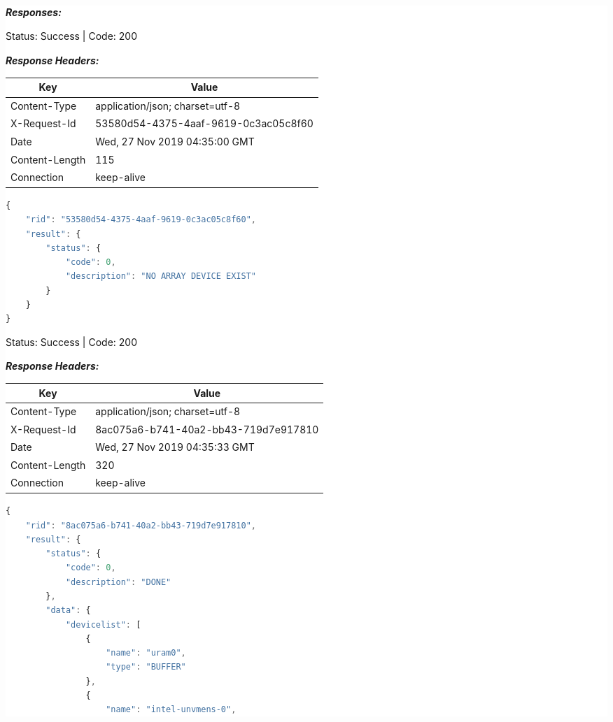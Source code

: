 
***Responses:***


Status: Success | Code: 200



***Response Headers:***

| Key | Value |
| --- | ------|
| Content-Type | application/json; charset=utf-8 |
| X-Request-Id | 53580d54-4375-4aaf-9619-0c3ac05c8f60 |
| Date | Wed, 27 Nov 2019 04:35:00 GMT |
| Content-Length | 115 |
| Connection | keep-alive |



```js
{
    "rid": "53580d54-4375-4aaf-9619-0c3ac05c8f60",
    "result": {
        "status": {
            "code": 0,
            "description": "NO ARRAY DEVICE EXIST"
        }
    }
}
```



Status: Success | Code: 200



***Response Headers:***

| Key | Value |
| --- | ------|
| Content-Type | application/json; charset=utf-8 |
| X-Request-Id | 8ac075a6-b741-40a2-bb43-719d7e917810 |
| Date | Wed, 27 Nov 2019 04:35:33 GMT |
| Content-Length | 320 |
| Connection | keep-alive |



```js
{
    "rid": "8ac075a6-b741-40a2-bb43-719d7e917810",
    "result": {
        "status": {
            "code": 0,
            "description": "DONE"
        },
        "data": {
            "devicelist": [
                {
                    "name": "uram0",
                    "type": "BUFFER"
                },
                {
                    "name": "intel-unvmens-0",
```